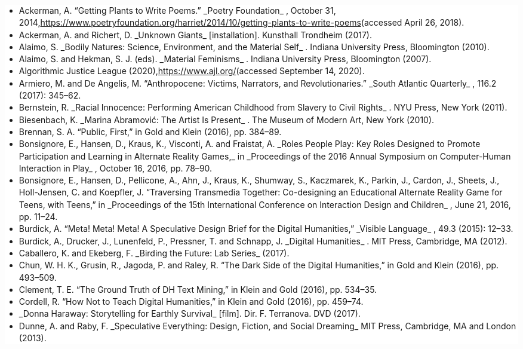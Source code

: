 [^28]: Much radical recovery work aims to resist the destruction or concealment of cultural productions by colonial subjects, women, LGBTQI+ persons, or persons of color. See Bernstein ([2011](#bernstein2011)), Lowe ([2015](#lower2015)), Stoler ([2010](#stoler2010)), and Jim Hubbard and Sarah Schulman in the ACT UP Oral History Project, for instance. This class acknowledged their work, but it engaged specifically with the absence of the nonhuman “voice” in cultural heritage archives.
[^29]: For a discussion of another nonhuman species extinction archival installation by Heldén and Jonson (2017), see Musiol ([2020, 269–72](#musiol2020)).
[^30]: Each card displayed images of different bird species, and ornithological and cultural information about them — including poetry and other cultural lore associated with different migratory birds in the different regions through which they migrate.
[^31]: Many digital archives are participatory and crowdsourced. However, here the participation, while collective, was also corporeal, intimate, and individual first.
[^32]: Of course, our Norwegian students had different understandings of the objectivity of archives than did Indigenous Sámis or (im)migrant participants of our classes.
[^33]: Henry Mainsah contributed to the drafting of this section and led the workshops described herein.
[^34]: All commented on course blog on November 9, 2017.
[^35]: Prototyping Environmental Humanities Brief handout.
[^36]: Prototyping Environmental Humanities Brief handout.
[^37]: Prototyping Digital Humanities Brief handout.
[^38]: All were included in an anonymous DEH Discussion + Workshop Reflection assessment conducted between October 30 and 31, 2017; results are publicly available at NTNU.## Bibliography

<ul>
<li id="ackerman2014">Ackerman, A. “Getting Plants to Write Poems.”  _Poetry Foundation_ , October 31, 2014,<a href="https://www.poetryfoundation.org/harriet/2014/10/getting-plants-to-write-poems">https://www.poetryfoundation.org/harriet/2014/10/getting-plants-to-write-poems</a>(accessed April 26, 2018).
</li>
<li id="ackerman2017">Ackerman, A. and Richert, D. _Unknown Giants_ [installation]. Kunsthall Trondheim (2017).
</li>
<li id="alaimo2010">Alaimo, S. _Bodily Natures: Science, Environment, and the Material Self_ . Indiana University Press, Bloomington (2010).
</li>
<li id="alaimo2007">Alaimo, S. and Hekman, S. J. (eds). _Material Feminisms_ . Indiana University Press, Bloomington (2007).
</li>
<li id="algorithmic2020">Algorithmic Justice League (2020),<a href="https://www.ajl.org/">https://www.ajl.org/</a>(accessed September 14, 2020).
</li>
<li id="armiero2017">Armiero, M. and De Angelis, M. “Anthropocene: Victims, Narrators, and Revolutionaries.”  _South Atlantic Quarterly_ , 116.2 (2017): 345–62.
</li>
<li id="bernstein2011">Bernstein, R. _Racial Innocence: Performing American Childhood from Slavery to Civil Rights_ . NYU Press, New York (2011).
</li>
<li id="biesenbach2010">Biesenbach, K. _Marina Abramović: The Artist Is Present_ . The Museum of Modern Art, New York (2010).
</li>
<li id="brennan2016">Brennan, S. A. “Public, First,” in Gold and Klein (2016), pp. 384–89.
</li>
<li id="bonsignore2016a">Bonsignore, E., Hansen, D., Kraus, K., Visconti, A. and Fraistat, A. _Roles People Play: Key Roles Designed to Promote Participation and Learning in Alternate Reality Games,_ in _Proceedings of the 2016 Annual Symposium on Computer-Human Interaction in Play_ , October 16, 2016, pp. 78–90.
</li>
<li id="bonsignore2016b">Bonsignore, E., Hansen, D., Pellicone, A., Ahn, J., Kraus, K., Shumway, S., Kaczmarek, K., Parkin, J., Cardon, J., Sheets, J., Holl-Jensen, C. and Koepfler, J. “Traversing Transmedia Together: Co-designing an Educational Alternate Reality Game for Teens, with Teens,” in _Proceedings of the 15th International Conference on Interaction Design and Children_ , June 21, 2016, pp. 11–24.
</li>
<li id="burdick2015">Burdick, A. “Meta! Meta! Meta! A Speculative Design Brief for the Digital Humanities,”  _Visible Language_ , 49.3 (2015): 12–33.
</li>
<li id="burdick2012">Burdick, A., Drucker, J., Lunenfeld, P., Pressner, T. and Schnapp, J. _Digital Humanities_ . MIT Press, Cambridge, MA (2012).
</li>
<li id="caballero2017">Caballero, K. and Ekeberg, F. _Birding the Future: Lab Series_ (2017).
</li>
<li id="chun2016">Chun, W. H. K., Grusin, R., Jagoda, P. and Raley, R. “The Dark Side of the Digital Humanities,” in Gold and Klein (2016), pp. 493–509.
</li>
<li id="clement2016">Clement, T. E. “The Ground Truth of DH Text Mining,” in Klein and Gold (2016), pp. 534–35.
</li>
<li id="cordell2016">Cordell, R. “How Not to Teach Digital Humanities,” in Klein and Gold (2016), pp. 459–74.
</li>
<li id="haraway2017"> _Donna Haraway: Storytelling for Earthly Survival_ [film]. Dir. F. Terranova. DVD (2017).
</li>
<li id="dunne2013">Dunne, A. and Raby, F. _Speculative Everything: Design, Fiction, and Social Dreaming_ MIT Press, Cambridge, MA and London (2013).
</li>

[^1]: Hereafter cited as _A New We_ .
[^2]: Ackerman argues that the threat-linked interaction was not intended as a focus on the work (personal communication, May 15, 2018). A plant’s protective response is nonetheless, at least partially, wired into its biophysical reactions (D. Richert, personal communication, June 20, 2018).
[^3]: Ackerman (2014) observed in her previous work with various plants and poetry that plants’ poetic responses are not dictated simply by biological determinism, as “each plant seemed to have” exhibited poetic preferences and subjectivity, “its own syntactical signature and . . . emphasis on certain cadences, words, or phrase recursions.” 
[^4]: Ackerman deemphasizes the fear factor, yet it is nonetheless part of the plant’s somatic response.
[^5]: See Risam et al. ([2017](#risam2017)).
[^6]: This is a play on the title of the 2010 MoMA retrospective of the work by the performance art pioneer Marina Abramović<a class="footnote-ref" href="#biesenbach2010"> [biesenbach2010] </a>.
[^7]: Linley ([2016](#linley2016)) observes that digital realms are imagined and built as environments, natural landscapes, populated with viruses, worms, and other things being born, albeit digitally, replicating a particularly “cultural” understanding of nature and culture.
[^8]: See Alaimo ([2010](#alaimo2010)), Haraway ([2008](#haraway2008),[2016](#haraway2016)), Mauro-Flude ([2014](#mauroflude2014),[2016](#mauroflude2016),[2019](#mauroflude2019)), and Nowviskie ([2019](#nowviskie2019)). Feminists and scholars of critical race, postcolonial, or disability studies have long exposed the effects of misogynistic, racist, classist, colonial, and ableist bias baked into the theoretical, methodological, pedagogical, and institutional infrastructure and archives<a class="footnote-ref" href="#fiormonte2016"> [fiormonte2016] </a><a class="footnote-ref" href="#noble2019"> [noble2019] </a><a class="footnote-ref" href="#posner2016"> [posner2016] </a><a class="footnote-ref" href="#posner2019"> [posner2019] </a><a class="footnote-ref" href="#wachter2017"> [wachter2017] </a>. Roopika Risam ([2016](#risam2016),[2019](#risam2019)) documents the telling concentration of DH centers in former colonial metropoles. Some of the most obvious discriminatory aspects of DH projects and digital environments, their inaccessibility for users with the most common physical impairments, are pervasive. At a November 2019 NTNU DH event, _none_ of the tested public university websites were designed with basic digital accessibility in mind. Other well-documented cases of racial, gender/sexuality-, linguistic-, and class-based exclusion derive from this geopolitical distribution of, and limited access to, DH laboratories, software, expertise, and funding<a class="footnote-ref" href="#fiormonte2016"> [fiormonte2016] </a>. The reasons for such a retreat from concerns about equity and accessibility in digital design, especially in Norway, are hard to ascribe. They may be tied to short-term funding models, or to lack of scrutiny of DH projects’ inaccessible architecture and research outcomes, but the absence of mandatory training in critical theory, media literacy, and digital accessibility across disciplines is also a contributing factor.
[^9]: The impact of environmental digital art and EH is particularly important here, not simply thematically but methodically. EH foregrounds the need to engage with nontextual archives, local knowledge, and attends to diverse, often nonlogocentric forms and “genres of observation and storytelling” from across disciplines<a class="footnote-ref" href="#armiero2017"> [armiero2017] </a><a class="footnote-ref" href="#tsing2017"> [tsing2017] </a><a class="footnote-ref" href="#linley2016"> [linley2016] </a><a class="footnote-ref" href="#nowviskie2015"> [nowviskie2015] </a><a class="footnote-ref" href="#tsing2012"> [tsing2012] </a><a class="footnote-ref" href="#whyte2016"> [whyte2016] </a>.
[^10]: This concern and “arguments against algorithmic visualization and analysis,” Nowviskie ([2019](#nowviskie2019)) argues, “are not . . . fueled by nostalgic scholarly conservatism, but rather emerge across the political spectrum.” 
[^11]: Again, critical media studies can offer useful models here. See Fusco and Dominguez ([2003](#fusco2003)), Mauro-Flude ([2016](#mauroflude2016),[2019](#mauroflude2019)), and Mittell ([2019](#mittell2019)).
[^12]: See the largest funding schemes at the Norwegian Research Council (NFR) at[https://www.forskningsradet.no/en/call-for-proposals/](https://www.forskningsradet.no/en/call-for-proposals/). Art projects are funded by a separate agency, Arts Council Norway, at[https://www.kulturradet.no/english](https://www.kulturradet.no/english).
[^13]: 2019 is a watershed moment for EH in Norway, marking the official establishment of a four-year nation-wide Environmental Humanities Doctoral consortium program, called NoRS-EH. See[https://prosjektbanken.forskningsradet.no/en/project/FORISS/299199?Kilde=FORISS&distribution=Ar&chart=bar&calcType=funding&Sprak=no&sortBy=date&sortOrder=desc&resultCount=30&offset=30&Fag.3=Marin+teknologi](https://prosjektbanken.forskningsradet.no/en/project/FORISS/299199?Kilde=FORISS&distribution=Ar&chart=bar&calcType=funding&Sprak=no&sortBy=date&sortOrder=desc&resultCount=30&offset=30&Fag.3=Marin+teknologi).
[^14]: Its 2019 budget is 9.6 billion NOK. See[https://www.ntnu.edu/facts](https://www.ntnu.edu/facts).
[^15]: The particular type of humanities collaboration in Norway with computer science in DH training and project maintenance is also reflection-worthy. Those who teach Python or GIS to humanists (mainly linguists and literary scholars) do not share the same commitment to or interest in cultural critique on which electronic arts, critical internet studies, or critical design practice are built, and their role in collaborative projects is often reduced to out- or insourcing of computational skills on a contingent, nonreciprocal basis. Moreover, at NTNU, purchases of hardware and software are always prioritized over investment in transdisciplinary critical _humanware_ . Thus, _the way_ in which powerful digital tools and platforms arrive in the humanities means also the stealth arrival of a particular form of collaborative practice, and promoting faith in the transparent and innately positive agency of technology. This, in turn, transforms the humanities toolbox but also displaces its few ethical methods practices in place that were laboriously fought for by artists, humanists, theorists, and designers since the middle of the previous century.
[^16]: Among these are Kunsthall Trondheim (a contemporary art gallery/center), Rockheim (Norway’s national immersive museum of contemporary popular music), Trondheim Kunstmuseum (a fine-arts museum), Trondhjems Kunstforening (a contemporary art association and gallery in Trondheim), and Trøndelag Senter for Samtidskunst (the regional Center for Contemporary Art).
[^17]: See the full LEHALDP syllabus at[https://www.asle.org/teaching_resources/environmental-humanities-transmedia-syllabus/](https://www.asle.org/teaching_resources/environmental-humanities-transmedia-syllabus/). The TALS syllabus has yet to be included in the full text repository.
[^18]: For a detailed discussion of the class and the administrative challenges to inclusion work at NTNU, see Musiol ([forthcoming 2021](#musiol2021)).
[^19]: Kunsthalls (art halls) are contemporary art institutions in Europe with an explicit community-engagement mission.
[^20]: Access barriers, especially for students with physical impairments, are always there. However, the fact that we could invite nondegree, unenrolled migrant participants to the initiative and reward them with an official NTNU certificate of attendance without fees or legal and bureaucratic barriers was a major achievement.
[^21]: Limits placed on who can participate in digital environments at an otherwise very _public_ public university confirms what DH scholars and digital rights activists have been saying for a long time: new technology distributions and copyright law reinscribe, not fix, social inequality.
[^22]: Among the influential inspirations are a Futurescapes symposium in new media, technology, and the humanities, with exhibits and artist-led lecture sessions, including Kari Kraus’s ARG participatory design workshops and her digital enchantment and decay work ([2019](#kraus2019)) and Nancy Mauro-Flude’s spectral-digital performance; and a subsequent Technology & Emotions conference co-organized by NTNU ARTEC with the Oslo-based Polyteknisk Forening (a national engineering association) and an i/o lab bioart curatorial collective from Stavanger.
[^23]: Note that as of 2018, some creative practices are now officially recognized as “artistic research,” a form of knowledge-making and an academic field in Norway.
[^24]: For a discussion of new, transmodal tools and (as) postcolonial theory method in this and other NTNU initiatives, see Musiol ([2020](#musiol2020),[forthcoming 2021](#musiol2021)).
[^25]: Moreover, our participants represented diverse fields and came from different administrative levels and functions in the university, cultural heritages, and urban ecosystems: we worked with students, senior scholars, junior and veteran artists, curators, DH guest-speakers, university-unaffiliated migrants, and high-powered administrators of academic or cultural institutions.
[^26]: All references to participants’ public writing / blog work are cited in text only and used with permission.
[^27]: Ursula Le Guin, and other speculative fiction writers, is credited not only as a novelist but as an important environmental humanities thinker in Tsing et al. ([2017](#tsing2017)) and in the documentary _Donna Haraway: Storytelling for Earth’s Survival_ (2017).